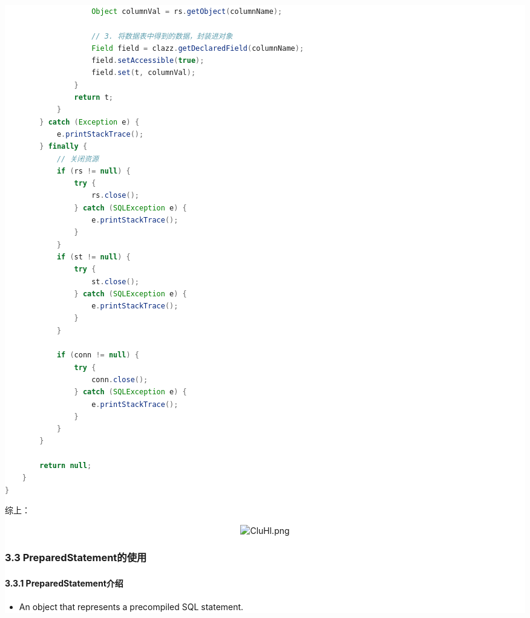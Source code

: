 ```java
					Object columnVal = rs.getObject(columnName);

					// 3. 将数据表中得到的数据，封装进对象
					Field field = clazz.getDeclaredField(columnName);
					field.setAccessible(true);
					field.set(t, columnVal);
				}
				return t;
			}
		} catch (Exception e) {
			e.printStackTrace();
		} finally {
			// 关闭资源
			if (rs != null) {
				try {
					rs.close();
				} catch (SQLException e) {
					e.printStackTrace();
				}
			}
			if (st != null) {
				try {
					st.close();
				} catch (SQLException e) {
					e.printStackTrace();
				}
			}

			if (conn != null) {
				try {
					conn.close();
				} catch (SQLException e) {
					e.printStackTrace();
				}
			}
		}

		return null;
	}
}
```

综上：

<center><img src="https://i.im5i.com/2021/05/13/CluHl.png" alt="CluHl.png" border="0" /></center>

### 3.3 PreparedStatement的使用

#### 3.3.1 PreparedStatement介绍

- An object that represents a precompiled SQL statement.
